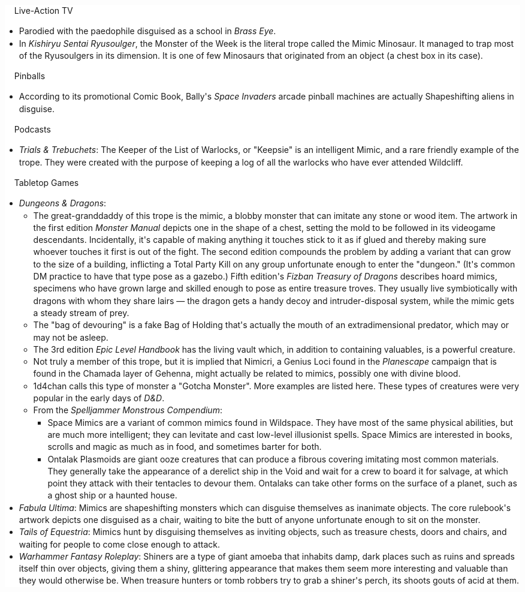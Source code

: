     Live-Action TV 

-   Parodied with the paedophile disguised as a school in _Brass Eye_.
-   In _Kishiryu Sentai Ryusoulger_, the Monster of the Week is the literal trope called the Mimic Minosaur. It managed to trap most of the Ryusoulgers in its dimension. It is one of few Minosaurs that originated from an object (a chest box in its case).

    Pinballs 

-   According to its promotional Comic Book, Bally's _Space Invaders_ arcade pinball machines are actually Shapeshifting aliens in disguise.

    Podcasts 

-   _Trials & Trebuchets_: The Keeper of the List of Warlocks, or "Keepsie" is an intelligent Mimic, and a rare friendly example of the trope. They were created with the purpose of keeping a log of all the warlocks who have ever attended Wildcliff.

    Tabletop Games 

-   _Dungeons & Dragons_:
    -   The great-granddaddy of this trope is the mimic, a blobby monster that can imitate any stone or wood item. The artwork in the first edition _Monster Manual_ depicts one in the shape of a chest, setting the mold to be followed in its videogame descendants. Incidentally, it's capable of making anything it touches stick to it as if glued and thereby making sure whoever touches it first is out of the fight. The second edition compounds the problem by adding a variant that can grow to the size of a building, inflicting a Total Party Kill on any group unfortunate enough to enter the "dungeon." (It's common DM practice to have that type pose as a gazebo.) Fifth edition's _Fizban Treasury of Dragons_ describes hoard mimics, specimens who have grown large and skilled enough to pose as entire treasure troves. They usually live symbiotically with dragons with whom they share lairs — the dragon gets a handy decoy and intruder-disposal system, while the mimic gets a steady stream of prey.
    -   The "bag of devouring" is a fake Bag of Holding that's actually the mouth of an extradimensional predator, which may or may not be asleep.
    -   The 3rd edition _Epic Level Handbook_ has the living vault which, in addition to containing valuables, is a powerful creature.
    -   Not truly a member of this trope, but it is implied that Nimicri, a Genius Loci found in the _Planescape_ campaign that is found in the Chamada layer of Gehenna, might actually be related to mimics, possibly one with divine blood.
    -   1d4chan calls this type of monster a "Gotcha Monster". More examples are listed here. These types of creatures were very popular in the early days of _D&D_.
    -   From the _Spelljammer Monstrous Compendium_:
        -   Space Mimics are a variant of common mimics found in Wildspace. They have most of the same physical abilities, but are much more intelligent; they can levitate and cast low-level illusionist spells. Space Mimics are interested in books, scrolls and magic as much as in food, and sometimes barter for both.
        -   Ontalak Plasmoids are giant ooze creatures that can produce a fibrous covering imitating most common materials. They generally take the appearance of a derelict ship in the Void and wait for a crew to board it for salvage, at which point they attack with their tentacles to devour them. Ontalaks can take other forms on the surface of a planet, such as a ghost ship or a haunted house.
-   _Fabula Ultima_: Mimics are shapeshifting monsters which can disguise themselves as inanimate objects. The core rulebook's artwork depicts one disguised as a chair, waiting to bite the butt of anyone unfortunate enough to sit on the monster.
-   _Tails of Equestria_: Mimics hunt by disguising themselves as inviting objects, such as treasure chests, doors and chairs, and waiting for people to come close enough to attack.
-   _Warhammer Fantasy Roleplay_: Shiners are a type of giant amoeba that inhabits damp, dark places such as ruins and spreads itself thin over objects, giving them a shiny, glittering appearance that makes them seem more interesting and valuable than they would otherwise be. When treasure hunters or tomb robbers try to grab a shiner's perch, its shoots gouts of acid at them.
